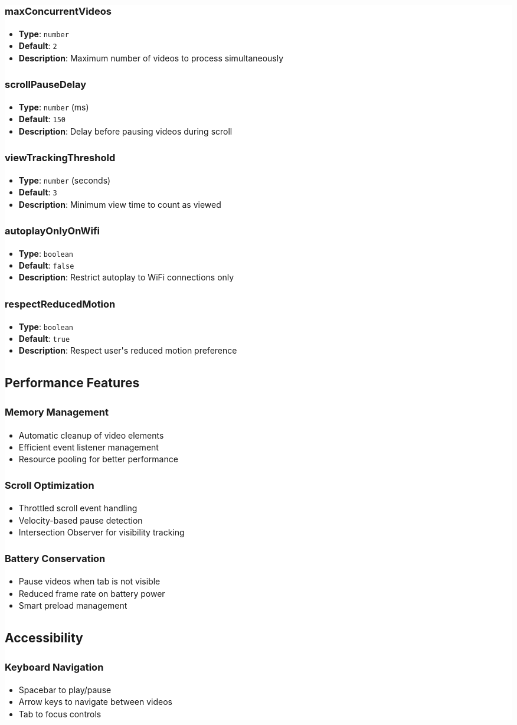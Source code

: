 ### maxConcurrentVideos
- **Type**: `number`
- **Default**: `2`
- **Description**: Maximum number of videos to process simultaneously

### scrollPauseDelay
- **Type**: `number` (ms)
- **Default**: `150`
- **Description**: Delay before pausing videos during scroll

### viewTrackingThreshold
- **Type**: `number` (seconds)
- **Default**: `3`
- **Description**: Minimum view time to count as viewed

### autoplayOnlyOnWifi
- **Type**: `boolean`
- **Default**: `false`
- **Description**: Restrict autoplay to WiFi connections only

### respectReducedMotion
- **Type**: `boolean`
- **Default**: `true`
- **Description**: Respect user's reduced motion preference

## Performance Features

### Memory Management
- Automatic cleanup of video elements
- Efficient event listener management
- Resource pooling for better performance

### Scroll Optimization
- Throttled scroll event handling
- Velocity-based pause detection
- Intersection Observer for visibility tracking

### Battery Conservation
- Pause videos when tab is not visible
- Reduced frame rate on battery power
- Smart preload management

## Accessibility

### Keyboard Navigation
- Spacebar to play/pause
- Arrow keys to navigate between videos
- Tab to focus controls
